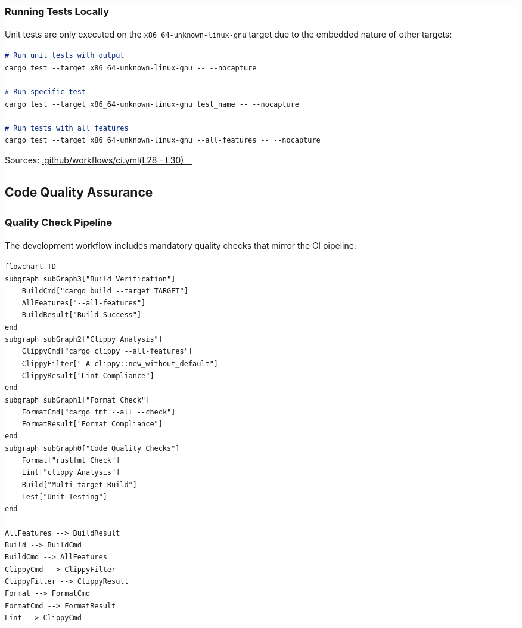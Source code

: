 ### Running Tests Locally

Unit tests are only executed on the `x86_64-unknown-linux-gnu` target due to the embedded nature of other targets:

```markdown
# Run unit tests with output
cargo test --target x86_64-unknown-linux-gnu -- --nocapture

# Run specific test
cargo test --target x86_64-unknown-linux-gnu test_name -- --nocapture

# Run tests with all features
cargo test --target x86_64-unknown-linux-gnu --all-features -- --nocapture
```

Sources: [.github/workflows/ci.yml(L28 - L30)&emsp;](https://github.com/arceos-org/arm_pl011/blob/a5a02f1f/.github/workflows/ci.yml#L28-L30)

## Code Quality Assurance

### Quality Check Pipeline

The development workflow includes mandatory quality checks that mirror the CI pipeline:

```mermaid
flowchart TD
subgraph subGraph3["Build Verification"]
    BuildCmd["cargo build --target TARGET"]
    AllFeatures["--all-features"]
    BuildResult["Build Success"]
end
subgraph subGraph2["Clippy Analysis"]
    ClippyCmd["cargo clippy --all-features"]
    ClippyFilter["-A clippy::new_without_default"]
    ClippyResult["Lint Compliance"]
end
subgraph subGraph1["Format Check"]
    FormatCmd["cargo fmt --all --check"]
    FormatResult["Format Compliance"]
end
subgraph subGraph0["Code Quality Checks"]
    Format["rustfmt Check"]
    Lint["clippy Analysis"]
    Build["Multi-target Build"]
    Test["Unit Testing"]
end

AllFeatures --> BuildResult
Build --> BuildCmd
BuildCmd --> AllFeatures
ClippyCmd --> ClippyFilter
ClippyFilter --> ClippyResult
Format --> FormatCmd
FormatCmd --> FormatResult
Lint --> ClippyCmd
```
